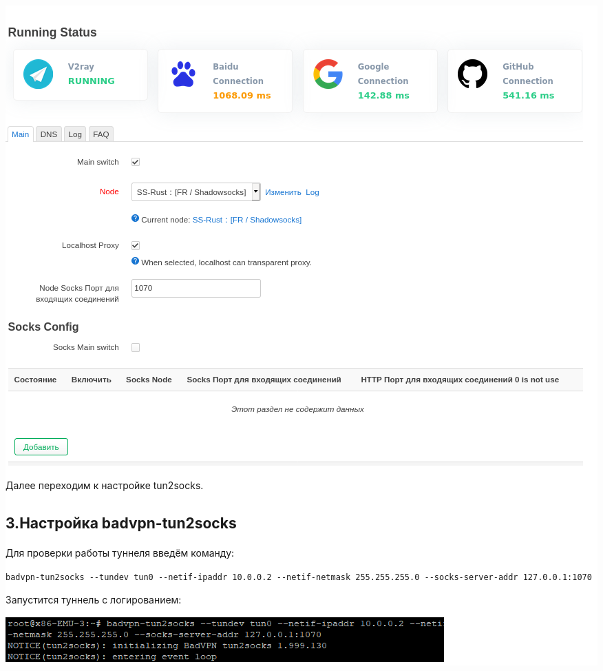 ![|800](/Media/Pictures/Passwall/45e8ceb7a3a881730abbc8ae8653a6e4.png)

Далее переходим к настройке tun2socks.
## 3.Настройка badvpn-tun2socks

Для проверки работы туннеля введём команду:

```shell
badvpn-tun2socks --tundev tun0 --netif-ipaddr 10.0.0.2 --netif-netmask 255.255.255.0 --socks-server-addr 127.0.0.1:1070
```

Запустится туннель с логированием:

![|600](/Media/Pictures/Passwall/15ca3bfcad520d258e18ef65a2acbc5a.png)
